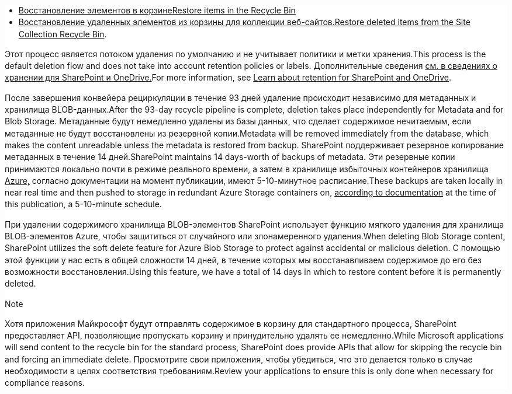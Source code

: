 - [<span data-ttu-id="9da19-160">Восстановление элементов в корзине</span><span class="sxs-lookup"><span data-stu-id="9da19-160">Restore items in the Recycle Bin</span></span>](https://support.office.com/article/Restore-items-in-the-Recycle-Bin-of-a-SharePoint-site-6df466b6-55f2-4898-8d6e-c0dff851a0be)
- <span data-ttu-id="9da19-161">[Восстановление удаленных элементов из корзины для коллекции веб-сайтов.](https://support.office.com/article/Restore-deleted-items-from-the-site-collection-recycle-bin-5fa924ee-16d7-487b-9a0a-021b9062d14b)</span><span class="sxs-lookup"><span data-stu-id="9da19-161">[Restore deleted items from the Site Collection Recycle Bin](https://support.office.com/article/Restore-deleted-items-from-the-site-collection-recycle-bin-5fa924ee-16d7-487b-9a0a-021b9062d14b).</span></span>

<span data-ttu-id="9da19-162">Этот процесс является потоком удаления по умолчанию и не учитывает политики и метки хранения.</span><span class="sxs-lookup"><span data-stu-id="9da19-162">This process is the default deletion flow and does not take into account retention policies or labels.</span></span> <span data-ttu-id="9da19-163">Дополнительные сведения [см. в сведениях о хранении для SharePoint и OneDrive.](https://docs.microsoft.com/microsoft-365/compliance/retention-policies-sharepoint)</span><span class="sxs-lookup"><span data-stu-id="9da19-163">For more information, see [Learn about retention for SharePoint and OneDrive](https://docs.microsoft.com/microsoft-365/compliance/retention-policies-sharepoint).</span></span>

<span data-ttu-id="9da19-164">После завершения конвейера рециркуляции в течение 93 дней удаление происходит независимо для метаданных и хранилища BLOB-данных.</span><span class="sxs-lookup"><span data-stu-id="9da19-164">After the 93-day recycle pipeline is complete, deletion takes place independently for Metadata and for Blob Storage.</span></span> <span data-ttu-id="9da19-165">Метаданные будут немедленно удалены из базы данных, что сделает содержимое нечитаемым, если метаданные не будут восстановлены из резервной копии.</span><span class="sxs-lookup"><span data-stu-id="9da19-165">Metadata will be removed immediately from the database, which makes the content unreadable unless the metadata is restored from backup.</span></span> <span data-ttu-id="9da19-166">SharePoint поддерживает резервное копирование метаданных в течение 14 дней.</span><span class="sxs-lookup"><span data-stu-id="9da19-166">SharePoint maintains 14 days-worth of backups of metadata.</span></span> <span data-ttu-id="9da19-167">Эти резервные копии принимаются локально почти в режиме реального времени, а затем в хранилище избыточных контейнеров хранилища [Azure,](https://docs.microsoft.com/azure/sql-database/sql-database-automated-backups) согласно документации на момент публикации, имеют 5-10-минутное расписание.</span><span class="sxs-lookup"><span data-stu-id="9da19-167">These backups are taken locally in near real time and then pushed to storage in redundant Azure Storage containers on, [according to documentation](https://docs.microsoft.com/azure/sql-database/sql-database-automated-backups) at the time of this publication, a 5-10-minute schedule.</span></span>

<span data-ttu-id="9da19-168">При удалении содержимого хранилища BLOB-элементов SharePoint использует функцию мягкого удаления для хранилища BLOB-элементов Azure, чтобы защититься от случайного или злонамеренного удаления.</span><span class="sxs-lookup"><span data-stu-id="9da19-168">When deleting Blob Storage content, SharePoint utilizes the soft delete feature for Azure Blob Storage to protect against accidental or malicious deletion.</span></span> <span data-ttu-id="9da19-169">С помощью этой функции у нас есть в общей сложности 14 дней, в течение которых мы восстанавливаем содержимое до его без возможности восстановления.</span><span class="sxs-lookup"><span data-stu-id="9da19-169">Using this feature, we have a total of 14 days in which to restore content before it is permanently deleted.</span></span>

>[!Note]
><span data-ttu-id="9da19-170">Хотя приложения Майкрософт будут отправлять содержимое в корзину для стандартного процесса, SharePoint предоставляет API, позволяющие пропускать корзину и принудительно удалять ее немедленно.</span><span class="sxs-lookup"><span data-stu-id="9da19-170">While Microsoft applications will send content to the recycle bin for the standard process, SharePoint does provide APIs that allow for skipping the recycle bin and forcing an immediate delete.</span></span> <span data-ttu-id="9da19-171">Просмотрите свои приложения, чтобы убедиться, что это делается только в случае необходимости в целях соответствия требованиям.</span><span class="sxs-lookup"><span data-stu-id="9da19-171">Review your applications to ensure this is only done when necessary for compliance reasons.</span></span>
